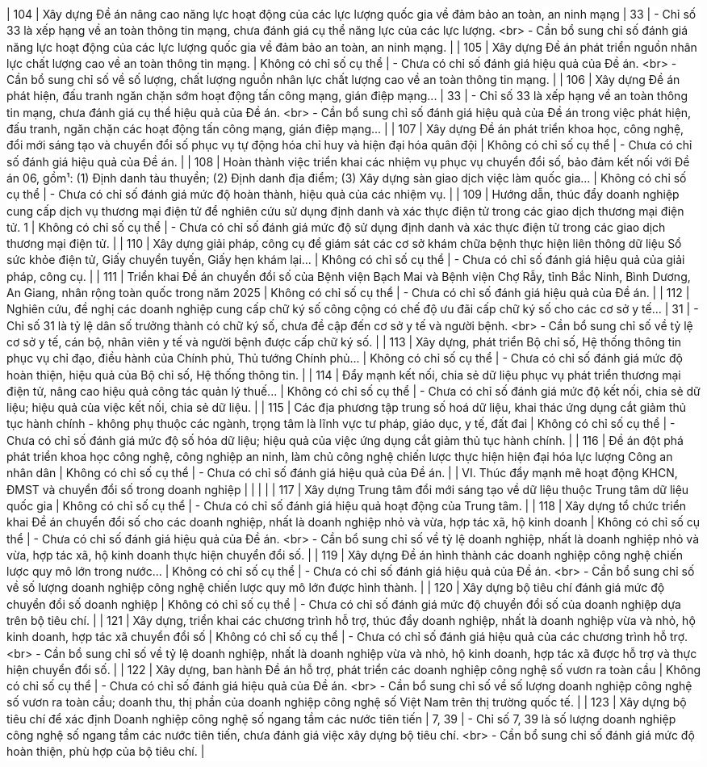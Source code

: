 | 104 | Xây dựng Đề án nâng cao năng lực hoạt động của các lực lượng quốc gia về đảm bảo an toàn, an ninh mạng | 33 | \- Chỉ số 33 là xếp hạng về an toàn thông tin mạng, chưa đánh giá cụ thể năng lực của các lực lượng. \<br\> \- Cần bổ sung chỉ số đánh giá năng lực hoạt động của các lực lượng quốc gia về đảm bảo an toàn, an ninh mạng. |
| 105 | Xây dựng Đề án phát triển nguồn nhân lực chất lượng cao về an toàn thông tin mạng. | Không có chỉ số cụ thể | \- Chưa có chỉ số đánh giá hiệu quả của Đề án. \<br\> \- Cần bổ sung chỉ số về số lượng, chất lượng nguồn nhân lực chất lượng cao về an toàn thông tin mạng. |
| 106 | Xây dựng Đề án phát hiện, đấu tranh ngăn chặn sớm hoạt động tấn công mạng, gián điệp mạng... | 33 | \- Chỉ số 33 là xếp hạng về an toàn thông tin mạng, chưa đánh giá cụ thể hiệu quả của Đề án. \<br\> \- Cần bổ sung chỉ số đánh giá hiệu quả của Đề án trong việc phát hiện, đấu tranh, ngăn chặn các hoạt động tấn công mạng, gián điệp mạng... |
| 107 | Xây dựng Đề án phát triển khoa học, công nghệ, đổi mới sáng tạo và chuyển đổi số phục vụ tự động hóa chỉ huy và hiện đại hóa quân đội | Không có chỉ số cụ thể | \- Chưa có chỉ số đánh giá hiệu quả của Đề án. |
| 108 | Hoàn thành việc triển khai các nhiệm vụ phục vụ chuyển đổi số, bảo đảm kết nối với Đề án 06, gồm¹: (1) Định danh tàu thuyền; (2) Định danh địa điểm; (3) Xây dựng sàn giao dịch việc làm quốc gia... | Không có chỉ số cụ thể | \- Chưa có chỉ số đánh giá mức độ hoàn thành, hiệu quả của các nhiệm vụ. |
| 109 | Hướng dẫn, thúc đẩy doanh nghiệp cung cấp dịch vụ thương mại điện tử để nghiên cứu sử dụng định danh và xác thực điện tử trong các giao dịch thương mại điện tử. 1 | Không có chỉ số cụ thể | \- Chưa có chỉ số đánh giá mức độ sử dụng định danh và xác thực điện tử trong các giao dịch thương mại điện tử. |
| 110 | Xây dựng giải pháp, công cụ để giám sát các cơ sở khám chữa bệnh thực hiện liên thông dữ liệu Sổ sức khỏe điện tử, Giấy chuyển tuyến, Giấy hẹn khám lại... | Không có chỉ số cụ thể | \- Chưa có chỉ số đánh giá hiệu quả của giải pháp, công cụ. |
| 111 | Triển khai Đề án chuyển đổi số của Bệnh viện Bạch Mai và Bệnh viện Chợ Rẫy, tỉnh Bắc Ninh, Bình Dương, An Giang, nhân rộng toàn quốc trong năm 2025 | Không có chỉ số cụ thể | \- Chưa có chỉ số đánh giá hiệu quả của Đề án. |
| 112 | Nghiên cứu, đề nghị các doanh nghiệp cung cấp chữ ký số công cộng có chế độ ưu đãi cấp chữ ký số cho các cơ sở y tế... | 31 | \- Chỉ số 31 là tỷ lệ dân số trưởng thành có chữ ký số, chưa đề cập đến cơ sở y tế và người bệnh. \<br\> \- Cần bổ sung chỉ số về tỷ lệ cơ sở y tế, cán bộ, nhân viên y tế và người bệnh được cấp chữ ký số. |
| 113 | Xây dựng, phát triển Bộ chỉ số, Hệ thống thông tin phục vụ chỉ đạo, điều hành của Chính phủ, Thủ tướng Chính phủ... | Không có chỉ số cụ thể | \- Chưa có chỉ số đánh giá mức độ hoàn thiện, hiệu quả của Bộ chỉ số, Hệ thống thông tin. |
| 114 | Đẩy mạnh kết nối, chia sẻ dữ liệu phục vụ phát triển thương mại điện tử, nâng cao hiệu quả công tác quản lý thuế... | Không có chỉ số cụ thể | \- Chưa có chỉ số đánh giá mức độ kết nối, chia sẻ dữ liệu; hiệu quả của việc kết nối, chia sẻ dữ liệu. |
| 115 | Các địa phương tập trung số hoá dữ liệu, khai thác ứng dụng cắt giảm thủ tục hành chính \- không phụ thuộc các ngành, trọng tâm là lĩnh vực tư pháp, giáo dục, y tế, đất đai | Không có chỉ số cụ thể | \- Chưa có chỉ số đánh giá mức độ số hóa dữ liệu; hiệu quả của việc ứng dụng cắt giảm thủ tục hành chính. |
| 116 | Đề án đột phá phát triển khoa học công nghệ, công nghiệp an ninh, làm chủ công nghệ chiến lược thực hiện hiện đại hóa lực lượng Công an nhân dân | Không có chỉ số cụ thể | \- Chưa có chỉ số đánh giá hiệu quả của Đề án. |
| VI. Thúc đẩy mạnh mẽ hoạt động KHCN, ĐMST và chuyển đổi số trong doanh nghiệp |  |  |  |
| 117 | Xây dựng Trung tâm đổi mới sáng tạo về dữ liệu thuộc Trung tâm dữ liệu quốc gia | Không có chỉ số cụ thể | \- Chưa có chỉ số đánh giá hiệu quả hoạt động của Trung tâm. |
| 118 | Xây dựng tổ chức triển khai Đề án chuyển đổi số cho các doanh nghiệp, nhất là doanh nghiệp nhỏ và vừa, hợp tác xã, hộ kinh doanh | Không có chỉ số cụ thể | \- Chưa có chỉ số đánh giá hiệu quả của Đề án. \<br\> \- Cần bổ sung chỉ số về tỷ lệ doanh nghiệp, nhất là doanh nghiệp nhỏ và vừa, hợp tác xã, hộ kinh doanh thực hiện chuyển đổi số. |
| 119 | Xây dựng Đề án hình thành các doanh nghiệp công nghệ chiến lược quy mô lớn trong nước... | Không có chỉ số cụ thể | \- Chưa có chỉ số đánh giá hiệu quả của Đề án. \<br\> \- Cần bổ sung chỉ số về số lượng doanh nghiệp công nghệ chiến lược quy mô lớn được hình thành. |
| 120 | Xây dựng bộ tiêu chí đánh giá mức độ chuyển đổi số doanh nghiệp | Không có chỉ số cụ thể | \- Chưa có chỉ số đánh giá mức độ chuyển đổi số của doanh nghiệp dựa trên bộ tiêu chí. |
| 121 | Xây dựng, triển khai các chương trình hỗ trợ, thúc đẩy doanh nghiệp, nhất là doanh nghiệp vừa và nhỏ, hộ kinh doanh, hợp tác xã chuyển đổi số | Không có chỉ số cụ thể | \- Chưa có chỉ số đánh giá hiệu quả của các chương trình hỗ trợ. \<br\> \- Cần bổ sung chỉ số về tỷ lệ doanh nghiệp, nhất là doanh nghiệp vừa và nhỏ, hộ kinh doanh, hợp tác xã được hỗ trợ và thực hiện chuyển đổi số. |
| 122 | Xây dựng, ban hành Đề án hỗ trợ, phát triển các doanh nghiệp công nghệ số vươn ra toàn cầu | Không có chỉ số cụ thể | \- Chưa có chỉ số đánh giá hiệu quả của Đề án. \<br\> \- Cần bổ sung chỉ số về số lượng doanh nghiệp công nghệ số vươn ra toàn cầu; doanh thu, thị phần của doanh nghiệp công nghệ số Việt Nam trên thị trường quốc tế. |
| 123 | Xây dựng bộ tiêu chí để xác định Doanh nghiệp công nghệ số ngang tầm các nước tiên tiến | 7, 39 | \- Chỉ số 7, 39 là số lượng doanh nghiệp công nghệ số ngang tầm các nước tiên tiến, chưa đánh giá việc xây dựng bộ tiêu chí. \<br\> \- Cần bổ sung chỉ số đánh giá mức độ hoàn thiện, phù hợp của bộ tiêu chí. |